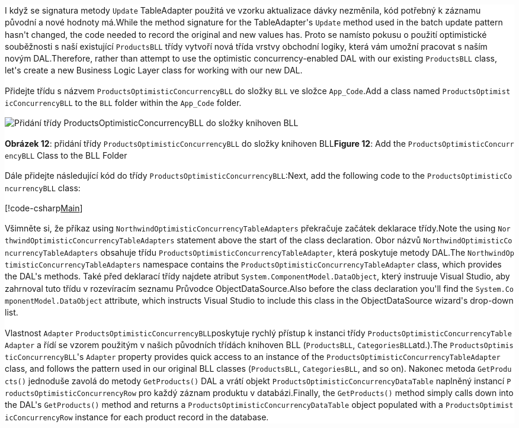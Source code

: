 <span data-ttu-id="c13a3-216">I když se signatura metody `Update` TableAdapter použitá ve vzorku aktualizace dávky nezměnila, kód potřebný k záznamu původní a nové hodnoty má.</span><span class="sxs-lookup"><span data-stu-id="c13a3-216">While the method signature for the TableAdapter's `Update` method used in the batch update pattern hasn't changed, the code needed to record the original and new values has.</span></span> <span data-ttu-id="c13a3-217">Proto se namísto pokusu o použití optimistické souběžnosti s naší existující `ProductsBLL` třídy vytvoří nová třída vrstvy obchodní logiky, která vám umožní pracovat s naším novým DAL.</span><span class="sxs-lookup"><span data-stu-id="c13a3-217">Therefore, rather than attempt to use the optimistic concurrency-enabled DAL with our existing `ProductsBLL` class, let's create a new Business Logic Layer class for working with our new DAL.</span></span>

<span data-ttu-id="c13a3-218">Přidejte třídu s názvem `ProductsOptimisticConcurrencyBLL` do složky `BLL` ve složce `App_Code`.</span><span class="sxs-lookup"><span data-stu-id="c13a3-218">Add a class named `ProductsOptimisticConcurrencyBLL` to the `BLL` folder within the `App_Code` folder.</span></span>

![Přidání třídy ProductsOptimisticConcurrencyBLL do složky knihoven BLL](implementing-optimistic-concurrency-cs/_static/image34.png)

<span data-ttu-id="c13a3-220">**Obrázek 12**: přidání třídy `ProductsOptimisticConcurrencyBLL` do složky knihoven BLL</span><span class="sxs-lookup"><span data-stu-id="c13a3-220">**Figure 12**: Add the `ProductsOptimisticConcurrencyBLL` Class to the BLL Folder</span></span>

<span data-ttu-id="c13a3-221">Dále přidejte následující kód do třídy `ProductsOptimisticConcurrencyBLL`:</span><span class="sxs-lookup"><span data-stu-id="c13a3-221">Next, add the following code to the `ProductsOptimisticConcurrencyBLL` class:</span></span>

[!code-csharp[Main](implementing-optimistic-concurrency-cs/samples/sample5.cs)]

<span data-ttu-id="c13a3-222">Všimněte si, že příkaz using `NorthwindOptimisticConcurrencyTableAdapters` překračuje začátek deklarace třídy.</span><span class="sxs-lookup"><span data-stu-id="c13a3-222">Note the using `NorthwindOptimisticConcurrencyTableAdapters` statement above the start of the class declaration.</span></span> <span data-ttu-id="c13a3-223">Obor názvů `NorthwindOptimisticConcurrencyTableAdapters` obsahuje třídu `ProductsOptimisticConcurrencyTableAdapter`, která poskytuje metody DAL.</span><span class="sxs-lookup"><span data-stu-id="c13a3-223">The `NorthwindOptimisticConcurrencyTableAdapters` namespace contains the `ProductsOptimisticConcurrencyTableAdapter` class, which provides the DAL's methods.</span></span> <span data-ttu-id="c13a3-224">Také před deklarací třídy najdete atribut `System.ComponentModel.DataObject`, který instruuje Visual Studio, aby zahrnoval tuto třídu v rozevíracím seznamu Průvodce ObjectDataSource.</span><span class="sxs-lookup"><span data-stu-id="c13a3-224">Also before the class declaration you'll find the `System.ComponentModel.DataObject` attribute, which instructs Visual Studio to include this class in the ObjectDataSource wizard's drop-down list.</span></span>

<span data-ttu-id="c13a3-225">Vlastnost `Adapter` `ProductsOptimisticConcurrencyBLL`poskytuje rychlý přístup k instanci třídy `ProductsOptimisticConcurrencyTableAdapter` a řídí se vzorem použitým v našich původních třídách knihoven BLL (`ProductsBLL`, `CategoriesBLL`atd.).</span><span class="sxs-lookup"><span data-stu-id="c13a3-225">The `ProductsOptimisticConcurrencyBLL`'s `Adapter` property provides quick access to an instance of the `ProductsOptimisticConcurrencyTableAdapter` class, and follows the pattern used in our original BLL classes (`ProductsBLL`, `CategoriesBLL`, and so on).</span></span> <span data-ttu-id="c13a3-226">Nakonec metoda `GetProducts()` jednoduše zavolá do metody `GetProducts()` DAL a vrátí objekt `ProductsOptimisticConcurrencyDataTable` naplněný instancí `ProductsOptimisticConcurrencyRow` pro každý záznam produktu v databázi.</span><span class="sxs-lookup"><span data-stu-id="c13a3-226">Finally, the `GetProducts()` method simply calls down into the DAL's `GetProducts()` method and returns a `ProductsOptimisticConcurrencyDataTable` object populated with a `ProductsOptimisticConcurrencyRow` instance for each product record in the database.</span></span>
